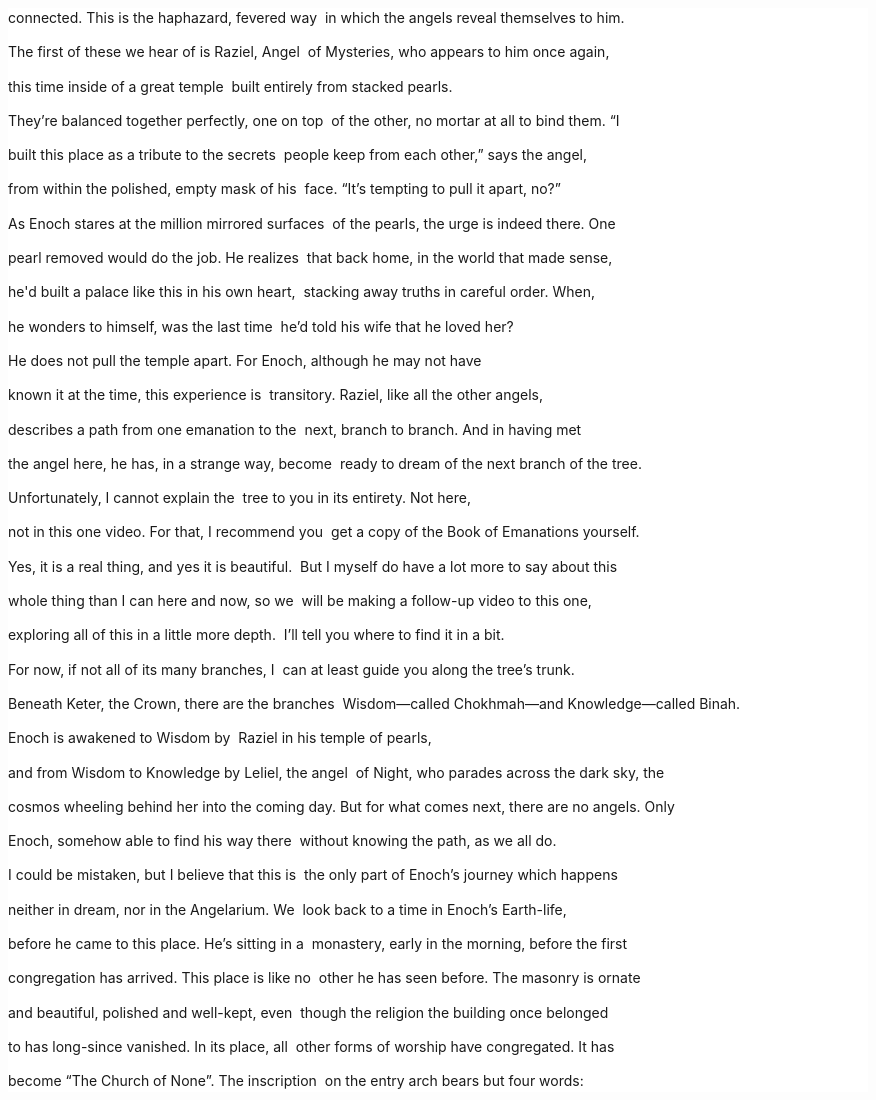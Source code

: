 connected. This is the haphazard, fevered way  in which the angels reveal themselves to him.  

The first of these we hear of is Raziel, Angel  of Mysteries, who appears to him once again,  

this time inside of a great temple  built entirely from stacked pearls.  

They’re balanced together perfectly, one on top  of the other, no mortar at all to bind them. “I  

built this place as a tribute to the secrets  people keep from each other,” says the angel,  

from within the polished, empty mask of his  face. “It’s tempting to pull it apart, no?”  

As Enoch stares at the million mirrored surfaces  of the pearls, the urge is indeed there. One  

pearl removed would do the job. He realizes  that back home, in the world that made sense,  

he'd built a palace like this in his own heart,  stacking away truths in careful order. When,  

he wonders to himself, was the last time  he’d told his wife that he loved her?  

He does not pull the temple apart. For Enoch, although he may not have  

known it at the time, this experience is  transitory. Raziel, like all the other angels,  

describes a path from one emanation to the  next, branch to branch. And in having met  

the angel here, he has, in a strange way, become  ready to dream of the next branch of the tree.  

Unfortunately, I cannot explain the  tree to you in its entirety. Not here,  

not in this one video. For that, I recommend you  get a copy of the Book of Emanations yourself.  

Yes, it is a real thing, and yes it is beautiful.  But I myself do have a lot more to say about this  

whole thing than I can here and now, so we  will be making a follow-up video to this one,  

exploring all of this in a little more depth.  I’ll tell you where to find it in a bit.  

For now, if not all of its many branches, I  can at least guide you along the tree’s trunk.  

Beneath Keter, the Crown, there are the branches  Wisdom—called Chokhmah—and Knowledge—called Binah.  

Enoch is awakened to Wisdom by  Raziel in his temple of pearls,  

and from Wisdom to Knowledge by Leliel, the angel  of Night, who parades across the dark sky, the  

cosmos wheeling behind her into the coming day. But for what comes next, there are no angels. Only  

Enoch, somehow able to find his way there  without knowing the path, as we all do.  

I could be mistaken, but I believe that this is  the only part of Enoch’s journey which happens  

neither in dream, nor in the Angelarium. We  look back to a time in Enoch’s Earth-life,  

before he came to this place. He’s sitting in a  monastery, early in the morning, before the first  

congregation has arrived. This place is like no  other he has seen before. The masonry is ornate  

and beautiful, polished and well-kept, even  though the religion the building once belonged  

to has long-since vanished. In its place, all  other forms of worship have congregated. It has  

become “The Church of None”. The inscription  on the entry arch bears but four words:  
